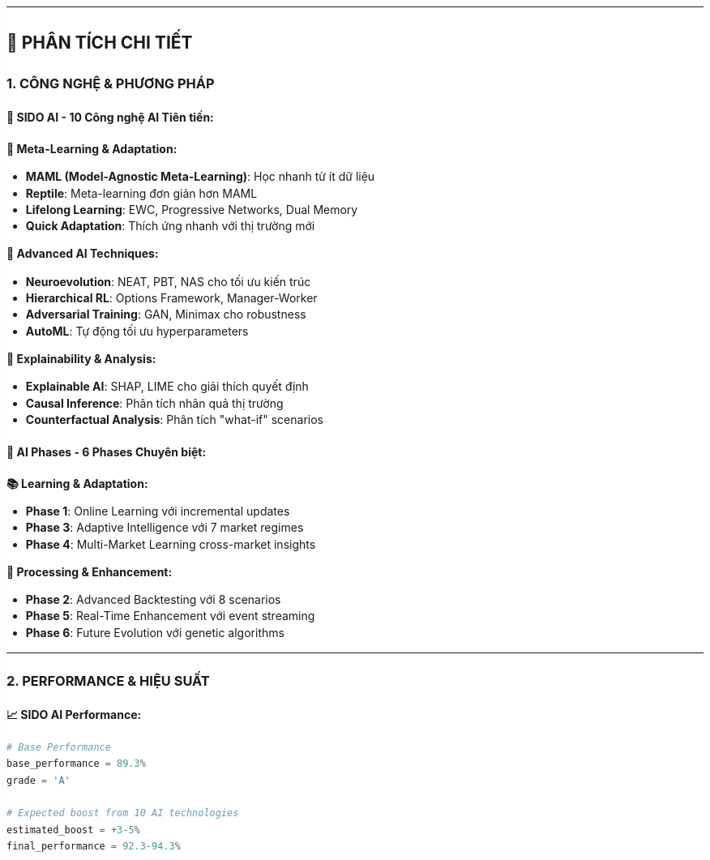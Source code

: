 ```
```

---

## 🔬 PHÂN TÍCH CHI TIẾT

### 1. **CÔNG NGHỆ & PHƯƠNG PHÁP**

#### 🚀 SIDO AI - 10 Công nghệ AI Tiên tiến:

**🧠 Meta-Learning & Adaptation:**
- **MAML (Model-Agnostic Meta-Learning)**: Học nhanh từ ít dữ liệu
- **Reptile**: Meta-learning đơn giản hơn MAML
- **Lifelong Learning**: EWC, Progressive Networks, Dual Memory
- **Quick Adaptation**: Thích ứng nhanh với thị trường mới

**🔬 Advanced AI Techniques:**
- **Neuroevolution**: NEAT, PBT, NAS cho tối ưu kiến trúc
- **Hierarchical RL**: Options Framework, Manager-Worker
- **Adversarial Training**: GAN, Minimax cho robustness
- **AutoML**: Tự động tối ưu hyperparameters

**🎯 Explainability & Analysis:**
- **Explainable AI**: SHAP, LIME cho giải thích quyết định
- **Causal Inference**: Phân tích nhân quả thị trường
- **Counterfactual Analysis**: Phân tích "what-if" scenarios

#### 🧠 AI Phases - 6 Phases Chuyên biệt:

**📚 Learning & Adaptation:**
- **Phase 1**: Online Learning với incremental updates
- **Phase 3**: Adaptive Intelligence với 7 market regimes
- **Phase 4**: Multi-Market Learning cross-market insights

**🔄 Processing & Enhancement:**
- **Phase 2**: Advanced Backtesting với 8 scenarios
- **Phase 5**: Real-Time Enhancement với event streaming
- **Phase 6**: Future Evolution với genetic algorithms

---

### 2. **PERFORMANCE & HIỆU SUẤT**

#### 📈 SIDO AI Performance:
```python
# Base Performance
base_performance = 89.3%
grade = 'A'

# Expected boost from 10 AI technologies
estimated_boost = +3-5%
final_performance = 92.3-94.3%
```
